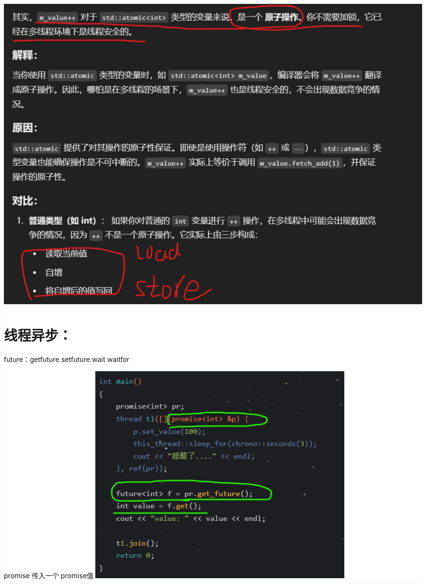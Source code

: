 ![alt text](image-218.png)

# 线程异步：
future：getfuture  setfuture  wait  waitfor

promise 传入一个 promise值
![alt text](image-224.png)
